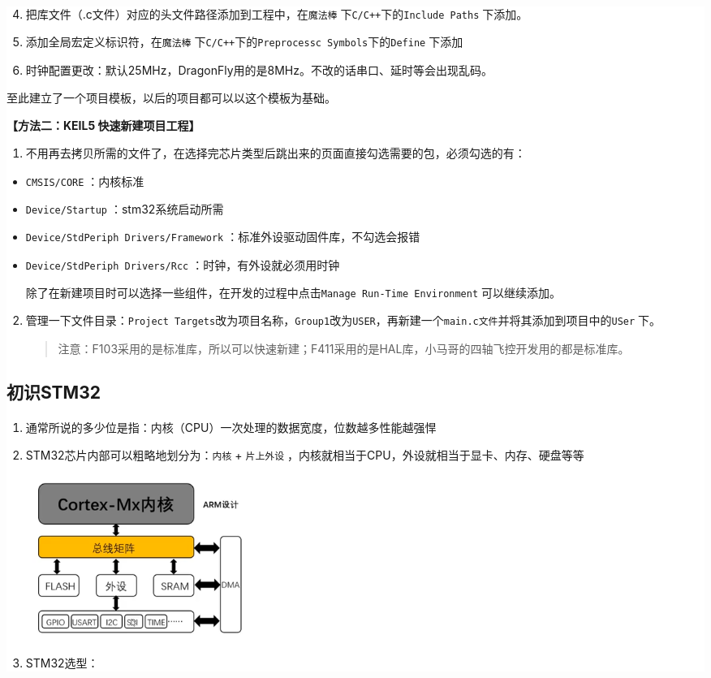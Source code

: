 4. 把库文件（.c文件）对应的头文件路径添加到工程中，在`魔法棒` 下`C/C++`下的`Include Paths` 下添加。

5. 添加全局宏定义标识符，在`魔法棒` 下`C/C++`下的`Preprocessc Symbols`下的`Define` 下添加

6. 时钟配置更改：默认25MHz，DragonFly用的是8MHz。不改的话串口、延时等会出现乱码。

至此建立了一个项目模板，以后的项目都可以以这个模板为基础。

**【方法二：KEIL5 快速新建项目工程】**

1. 不用再去拷贝所需的文件了，在选择完芯片类型后跳出来的页面直接勾选需要的包，必须勾选的有：

- `CMSIS/CORE` ：内核标准

- `Device/Startup` ：stm32系统启动所需

- `Device/StdPeriph Drivers/Framework` ：标准外设驱动固件库，不勾选会报错

- `Device/StdPeriph Drivers/Rcc` ：时钟，有外设就必须用时钟

  除了在新建项目时可以选择一些组件，在开发的过程中点击`Manage Run-Time Environment` 可以继续添加。

2. 管理一下文件目录：`Project Targets`改为项目名称，`Group1`改为`USER`，再新建一个`main.c文件`并将其添加到项目中的`USer` 下。

   > 注意：F103采用的是标准库，所以可以快速新建；F411采用的是HAL库，小马哥的四轴飞控开发用的都是标准库。

## 初识STM32

1. 通常所说的多少位是指：内核（CPU）一次处理的数据宽度，位数越多性能越强悍

2. STM32芯片内部可以粗略地划分为：`内核` + `片上外设` ，内核就相当于CPU，外设就相当于显卡、内存、硬盘等等

   ![stm32学习](image/stm32学习1.png)

3. STM32选型：
